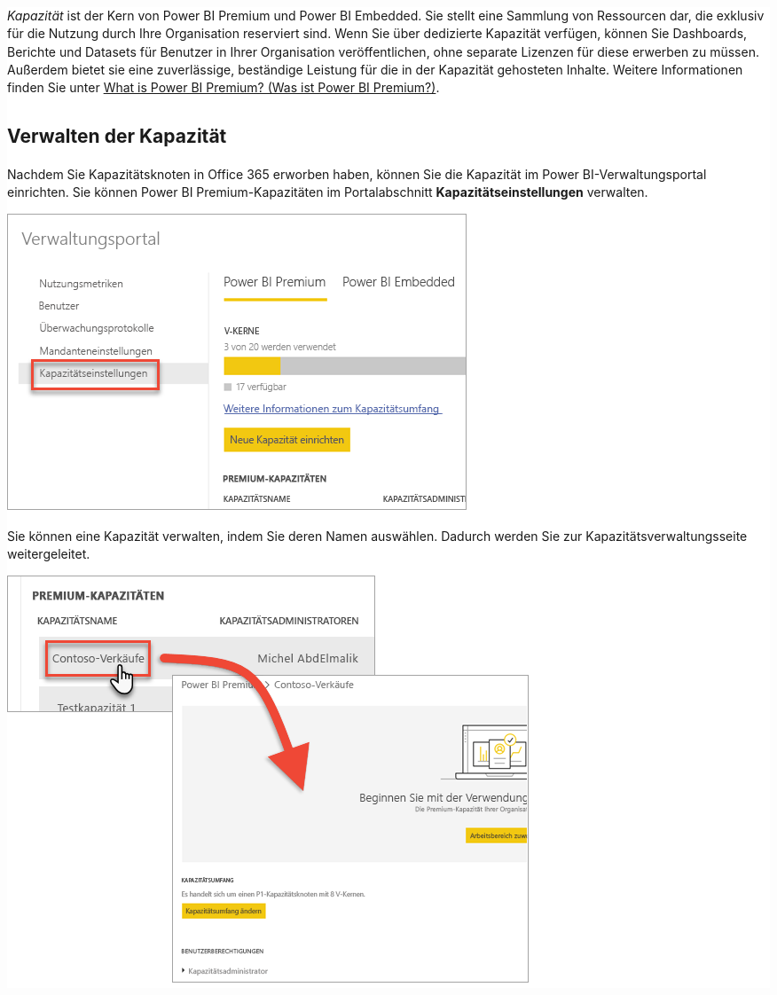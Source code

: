 *Kapazität* ist der Kern von Power BI Premium und Power BI Embedded. Sie stellt eine Sammlung von Ressourcen dar, die exklusiv für die Nutzung durch Ihre Organisation reserviert sind. Wenn Sie über dedizierte Kapazität verfügen, können Sie Dashboards, Berichte und Datasets für Benutzer in Ihrer Organisation veröffentlichen, ohne separate Lizenzen für diese erwerben zu müssen. Außerdem bietet sie eine zuverlässige, beständige Leistung für die in der Kapazität gehosteten Inhalte. Weitere Informationen finden Sie unter [What is Power BI Premium? (Was ist Power BI Premium?)](service-premium.md).

## <a name="manage-capacity"></a>Verwalten der Kapazität

Nachdem Sie Kapazitätsknoten in Office 365 erworben haben, können Sie die Kapazität im Power BI-Verwaltungsportal einrichten. Sie können Power BI Premium-Kapazitäten im Portalabschnitt **Kapazitätseinstellungen** verwalten.

![Kapazitätseinstellungen im Verwaltungsportal](media/service-admin-premium-manage/admin-portal-premium.png)

Sie können eine Kapazität verwalten, indem Sie deren Namen auswählen. Dadurch werden Sie zur Kapazitätsverwaltungsseite weitergeleitet.

![Auswählen des Kapazitätsnamens, um den Bildschirm für die Kapazitätszuweisung zu öffnen](media/service-admin-premium-manage/capacity-assignment.png)
